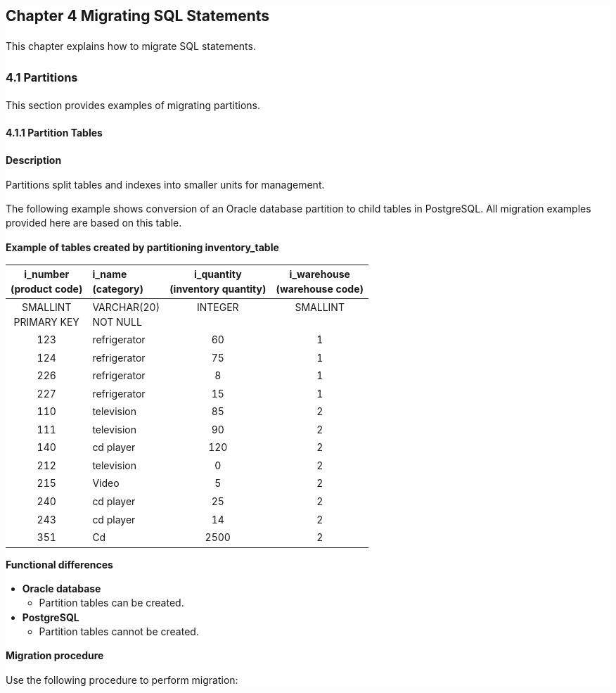 Chapter 4 Migrating SQL Statements
---

This chapter explains how to migrate SQL statements.

### 4.1 Partitions

This section provides examples of migrating partitions.

#### 4.1.1 Partition Tables

**Description**

Partitions split tables and indexes into smaller units for management.

The following example shows conversion of an Oracle database partition to child tables in PostgreSQL. All migration examples provided here are based on this table.

**Example of tables created by partitioning inventory_table**

|	i_number <br> (product code)	|	i_name <br> (category)	|	i_quantity <br> (inventory quantity)	|	i_warehouse <br> (warehouse code)	|
|	:---:	|	:---	|	:---:	|	:---:	|
|	SMALLINT <br> PRIMARY KEY	|	VARCHAR(20) <br> NOT NULL	|	INTEGER	|	SMALLINT	|
|	123	|	refrigerator	|	60	|	1	|
|	124	|	refrigerator	|	75	|	1	|
|	226	|	refrigerator	|	8	|	1	|
|	227	|	refrigerator	|	15	|	1	|
|	110	|	television	|	85	|	2	|
|	111	|	television	|	90	|	2	|
|	140	|	cd player	|	120	|	2	|
|	212	|	television	|	0	|	2	|
|	215	|	Video	|	5	|	2	|
|	240	|	cd player	|	25	|	2	|
|	243	|	cd player	|	14	|	2	|
|	351	|	Cd	|	2500	|	2	|


**Functional differences**

 - **Oracle database**
     - Partition tables can be created.
 - **PostgreSQL**
     - Partition tables cannot be created.

**Migration procedure**

Use the following procedure to perform migration:
